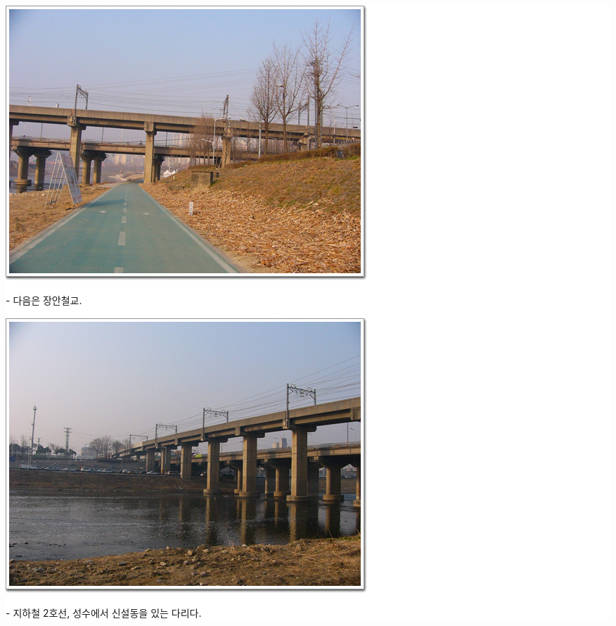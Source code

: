 ![](../pds/200902/04/80/a0109780_498978cd18c7e.jpg)

\- 다음은 장안철교.

![](../pds/200902/04/80/a0109780_498978cd302bd.jpg)

\- 지하철 2호선, 성수에서 신설동을 있는 다리다.
